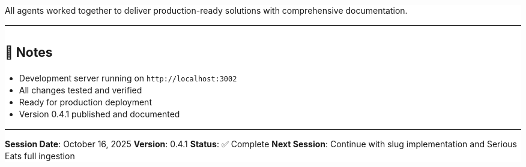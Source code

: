 All agents worked together to deliver production-ready solutions with comprehensive documentation.

---

## 📝 Notes

- Development server running on `http://localhost:3002`
- All changes tested and verified
- Ready for production deployment
- Version 0.4.1 published and documented

---

**Session Date**: October 16, 2025
**Version**: 0.4.1
**Status**: ✅ Complete
**Next Session**: Continue with slug implementation and Serious Eats full ingestion
